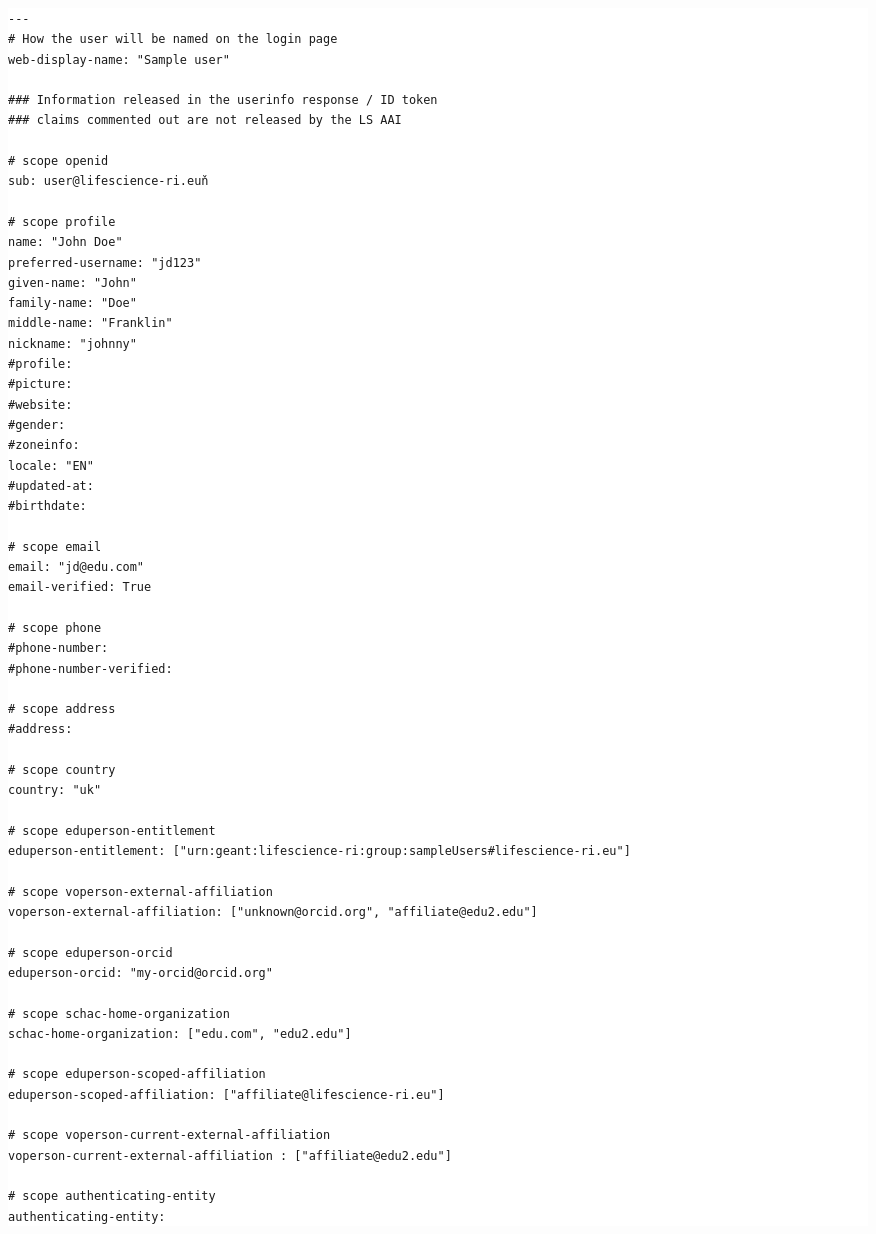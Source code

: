 ```
---
# How the user will be named on the login page
web-display-name: "Sample user"

### Information released in the userinfo response / ID token
### claims commented out are not released by the LS AAI

# scope openid
sub: user@lifescience-ri.euň

# scope profile
name: "John Doe"
preferred-username: "jd123"
given-name: "John"
family-name: "Doe"
middle-name: "Franklin"
nickname: "johnny"
#profile: 
#picture:
#website:
#gender:
#zoneinfo:
locale: "EN"
#updated-at: 
#birthdate:

# scope email
email: "jd@edu.com"
email-verified: True

# scope phone
#phone-number:
#phone-number-verified:

# scope address
#address:

# scope country
country: "uk"

# scope eduperson-entitlement
eduperson-entitlement: ["urn:geant:lifescience-ri:group:sampleUsers#lifescience-ri.eu"]

# scope voperson-external-affiliation
voperson-external-affiliation: ["unknown@orcid.org", "affiliate@edu2.edu"]

# scope eduperson-orcid
eduperson-orcid: "my-orcid@orcid.org"

# scope schac-home-organization
schac-home-organization: ["edu.com", "edu2.edu"]

# scope eduperson-scoped-affiliation
eduperson-scoped-affiliation: ["affiliate@lifescience-ri.eu"]

# scope voperson-current-external-affiliation
voperson-current-external-affiliation : ["affiliate@edu2.edu"]

# scope authenticating-entity
authenticating-entity:
```
